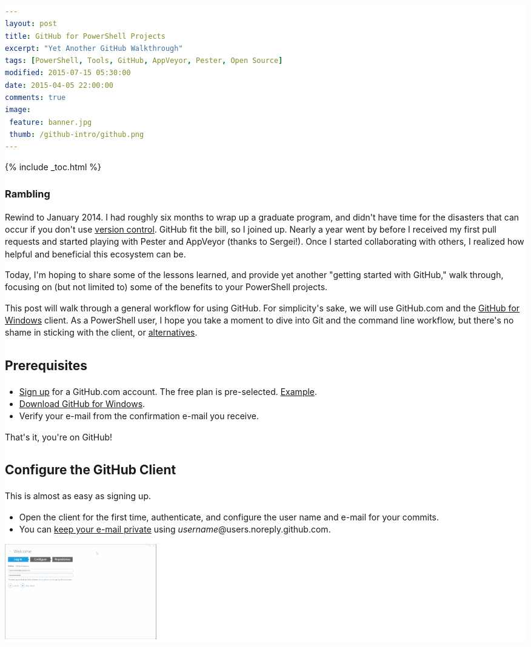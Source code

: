 ```yaml
---
layout: post
title: GitHub for PowerShell Projects
excerpt: "Yet Another GitHub Walkthrough"
tags: [PowerShell, Tools, GitHub, AppVeyor, Pester, Open Source]
modified: 2015-07-15 05:30:00
date: 2015-04-05 22:00:00
comments: true
image:
 feature: banner.jpg
 thumb: /github-intro/github.png
---
```

{% include _toc.html %}

### Rambling

Rewind to January 2014. I had roughly six months to wrap up a graduate program, and didn't have time for the disasters that can occur if you don't use [version control](http://stackoverflow.com/a/1408464/3067642). GitHub fit the bill, so I joined up. Nearly a year went by before I received my first pull requests and started playing with Pester and AppVeyor (thanks to Sergei!). Once I started collaborating with others, I realized how helpful and beneficial this ecosystem can be.

Today, I'm hoping to share some of the lessons learned, and provide yet another "getting started with GitHub," walk through, focusing on (but not limited to) some of the benefits to your PowerShell projects.

This post will walk through a general workflow for using GitHub. For simplicity's sake, we will use GitHub.com and the [GitHub for Windows](https://windows.github.com/) client. As a PowerShell user, I hope you take a moment to dive into Git and the command line workflow, but there's no shame in sticking with the client, or [alternatives](https://www.atlassian.com/software/sourcetree/overview).

## Prerequisites

* [Sign up](https://github.com/join) for a GitHub.com account. The free plan is pre-selected. [Example](/images/github-intro/signup.gif).
* [Download GitHub for Windows](https://windows.github.com/).
* Verify your e-mail from the confirmation e-mail you receive.

That's it, you're on GitHub!

## Configure the GitHub Client

This is almost as easy as signing up.

* Open the client for the first time, authenticate, and configure the user name and e-mail for your commits.
* You can [keep your e-mail private](https://help.github.com/articles/keeping-your-email-address-private/) using *username*@users.noreply.github.com.

[![Configure Github client](/images/github-intro/configure_thumb.gif)](/images/github-intro/configure.gif)
